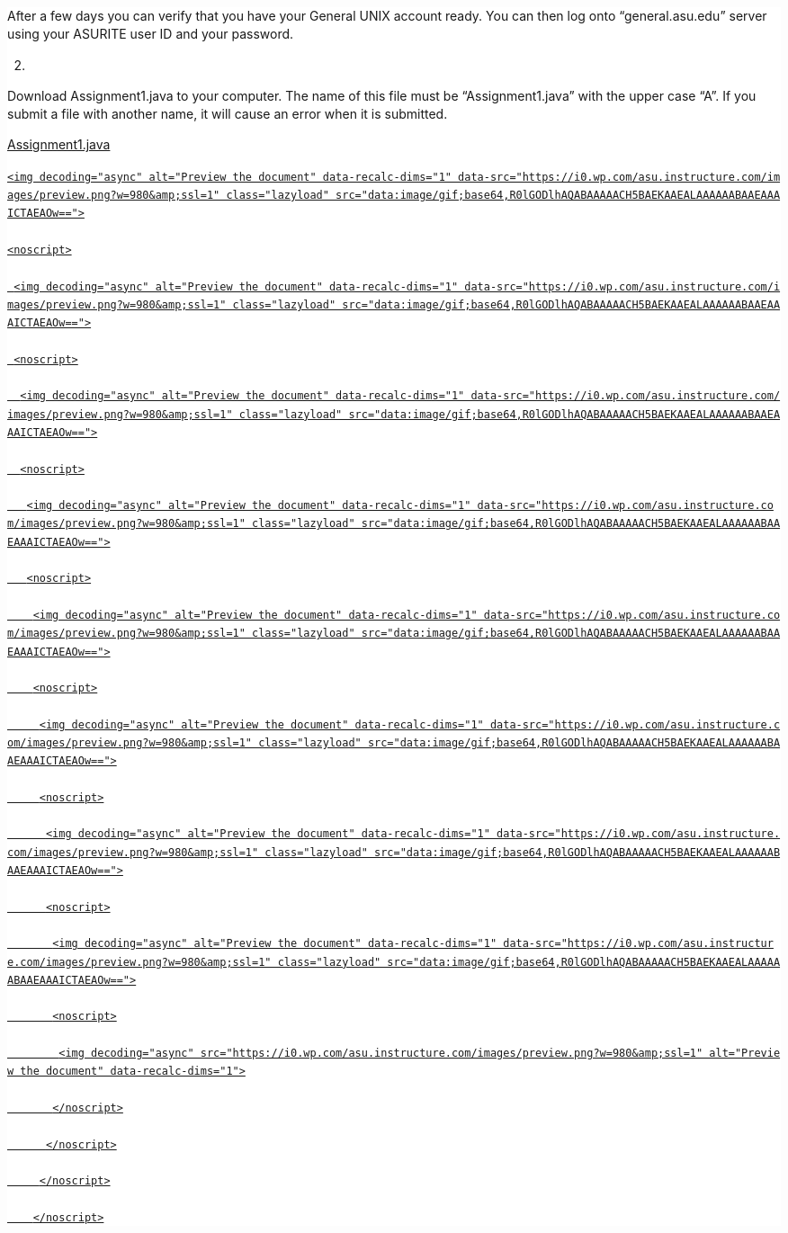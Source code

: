After a few days you can verify that you have your General UNIX account ready. You can then log onto “general.asu.edu” server using your ASURITE user ID and your password.




2.

Download Assignment1.java to your computer. The name of this file must be “Assignment1.java” with the upper case “A”. If you submit a file with another name, it will cause an error when it is submitted.

<span class="instructure_file_holder link_holder"><a class="instructure_file_link" title="Assignment1.java" href="https://asu.instructure.com/courses/42647/files/11911356/download?wrap=1" data-api-endpoint="https://asu.instructure.com/api/v1/courses/42647/files/11911356" data-api-returntype="File" data-id="11911356">Assignment1.java</a><a class="file_preview_link" title="Preview the document" href="https://asu.instructure.com/courses/42647/files/11911356/download?wrap=1" aria-hidden="true" data-id="11911356"><img decoding="async" alt="Preview the document" data-recalc-dims="1" data-src="https://i0.wp.com/asu.instructure.com/images/preview.png?w=980&amp;ssl=1" class="lazyload" src="data:image/gif;base64,R0lGODlhAQABAAAAACH5BAEKAAEALAAAAAABAAEAAAICTAEAOw==">

   <noscript>

    <img decoding="async" alt="Preview the document" data-recalc-dims="1" data-src="https://i0.wp.com/asu.instructure.com/images/preview.png?w=980&amp;ssl=1" class="lazyload" src="data:image/gif;base64,R0lGODlhAQABAAAAACH5BAEKAAEALAAAAAABAAEAAAICTAEAOw==">

    <noscript>

     <img decoding="async" alt="Preview the document" data-recalc-dims="1" data-src="https://i0.wp.com/asu.instructure.com/images/preview.png?w=980&amp;ssl=1" class="lazyload" src="data:image/gif;base64,R0lGODlhAQABAAAAACH5BAEKAAEALAAAAAABAAEAAAICTAEAOw==">

     <noscript>

      <img decoding="async" alt="Preview the document" data-recalc-dims="1" data-src="https://i0.wp.com/asu.instructure.com/images/preview.png?w=980&amp;ssl=1" class="lazyload" src="data:image/gif;base64,R0lGODlhAQABAAAAACH5BAEKAAEALAAAAAABAAEAAAICTAEAOw==">

      <noscript>

       <img decoding="async" alt="Preview the document" data-recalc-dims="1" data-src="https://i0.wp.com/asu.instructure.com/images/preview.png?w=980&amp;ssl=1" class="lazyload" src="data:image/gif;base64,R0lGODlhAQABAAAAACH5BAEKAAEALAAAAAABAAEAAAICTAEAOw==">

       <noscript>

        <img decoding="async" alt="Preview the document" data-recalc-dims="1" data-src="https://i0.wp.com/asu.instructure.com/images/preview.png?w=980&amp;ssl=1" class="lazyload" src="data:image/gif;base64,R0lGODlhAQABAAAAACH5BAEKAAEALAAAAAABAAEAAAICTAEAOw==">

        <noscript>

         <img decoding="async" alt="Preview the document" data-recalc-dims="1" data-src="https://i0.wp.com/asu.instructure.com/images/preview.png?w=980&amp;ssl=1" class="lazyload" src="data:image/gif;base64,R0lGODlhAQABAAAAACH5BAEKAAEALAAAAAABAAEAAAICTAEAOw==">

         <noscript>

          <img decoding="async" alt="Preview the document" data-recalc-dims="1" data-src="https://i0.wp.com/asu.instructure.com/images/preview.png?w=980&amp;ssl=1" class="lazyload" src="data:image/gif;base64,R0lGODlhAQABAAAAACH5BAEKAAEALAAAAAABAAEAAAICTAEAOw==">

          <noscript>

           <img decoding="async" alt="Preview the document" data-recalc-dims="1" data-src="https://i0.wp.com/asu.instructure.com/images/preview.png?w=980&amp;ssl=1" class="lazyload" src="data:image/gif;base64,R0lGODlhAQABAAAAACH5BAEKAAEALAAAAAABAAEAAAICTAEAOw==">

           <noscript>

            <img decoding="async" src="https://i0.wp.com/asu.instructure.com/images/preview.png?w=980&amp;ssl=1" alt="Preview the document" data-recalc-dims="1">

           </noscript>

          </noscript>

         </noscript>

        </noscript>
